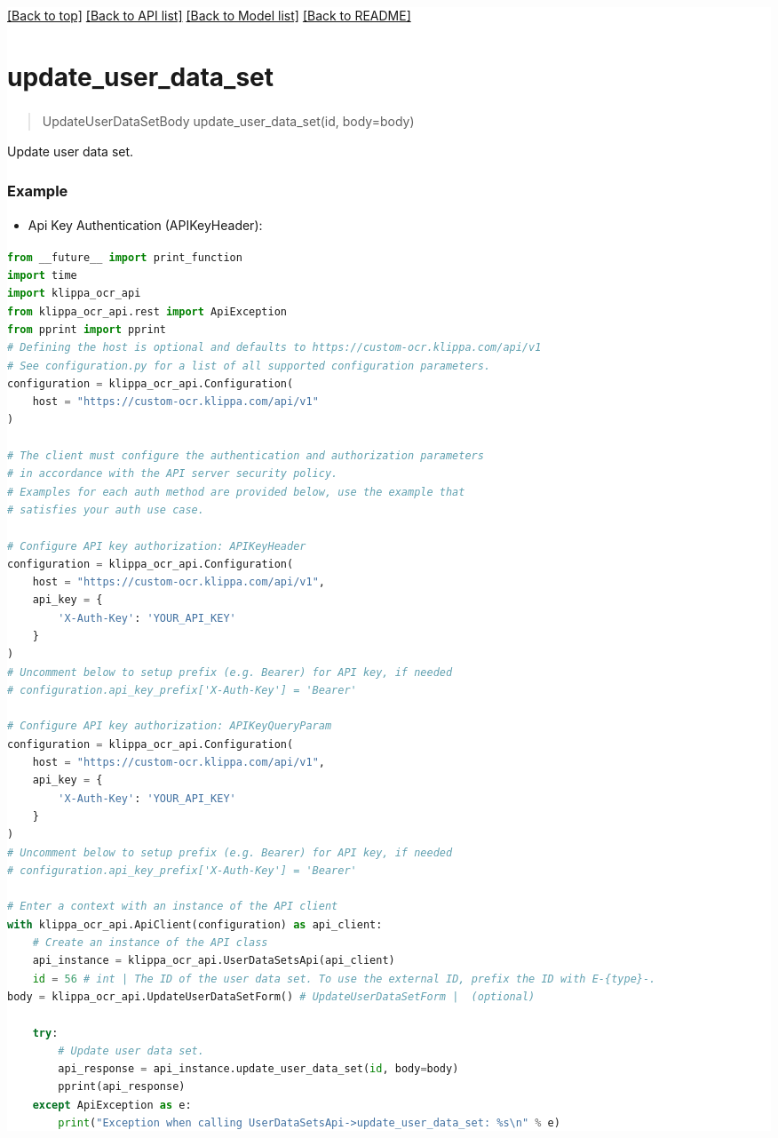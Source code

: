 [[Back to top]](#) [[Back to API list]](../README.md#documentation-for-api-endpoints) [[Back to Model list]](../README.md#documentation-for-models) [[Back to README]](../README.md)

# **update_user_data_set**
> UpdateUserDataSetBody update_user_data_set(id, body=body)

Update user data set.

### Example

* Api Key Authentication (APIKeyHeader):
```python
from __future__ import print_function
import time
import klippa_ocr_api
from klippa_ocr_api.rest import ApiException
from pprint import pprint
# Defining the host is optional and defaults to https://custom-ocr.klippa.com/api/v1
# See configuration.py for a list of all supported configuration parameters.
configuration = klippa_ocr_api.Configuration(
    host = "https://custom-ocr.klippa.com/api/v1"
)

# The client must configure the authentication and authorization parameters
# in accordance with the API server security policy.
# Examples for each auth method are provided below, use the example that
# satisfies your auth use case.

# Configure API key authorization: APIKeyHeader
configuration = klippa_ocr_api.Configuration(
    host = "https://custom-ocr.klippa.com/api/v1",
    api_key = {
        'X-Auth-Key': 'YOUR_API_KEY'
    }
)
# Uncomment below to setup prefix (e.g. Bearer) for API key, if needed
# configuration.api_key_prefix['X-Auth-Key'] = 'Bearer'

# Configure API key authorization: APIKeyQueryParam
configuration = klippa_ocr_api.Configuration(
    host = "https://custom-ocr.klippa.com/api/v1",
    api_key = {
        'X-Auth-Key': 'YOUR_API_KEY'
    }
)
# Uncomment below to setup prefix (e.g. Bearer) for API key, if needed
# configuration.api_key_prefix['X-Auth-Key'] = 'Bearer'

# Enter a context with an instance of the API client
with klippa_ocr_api.ApiClient(configuration) as api_client:
    # Create an instance of the API class
    api_instance = klippa_ocr_api.UserDataSetsApi(api_client)
    id = 56 # int | The ID of the user data set. To use the external ID, prefix the ID with E-{type}-.
body = klippa_ocr_api.UpdateUserDataSetForm() # UpdateUserDataSetForm |  (optional)

    try:
        # Update user data set.
        api_response = api_instance.update_user_data_set(id, body=body)
        pprint(api_response)
    except ApiException as e:
        print("Exception when calling UserDataSetsApi->update_user_data_set: %s\n" % e)
```
